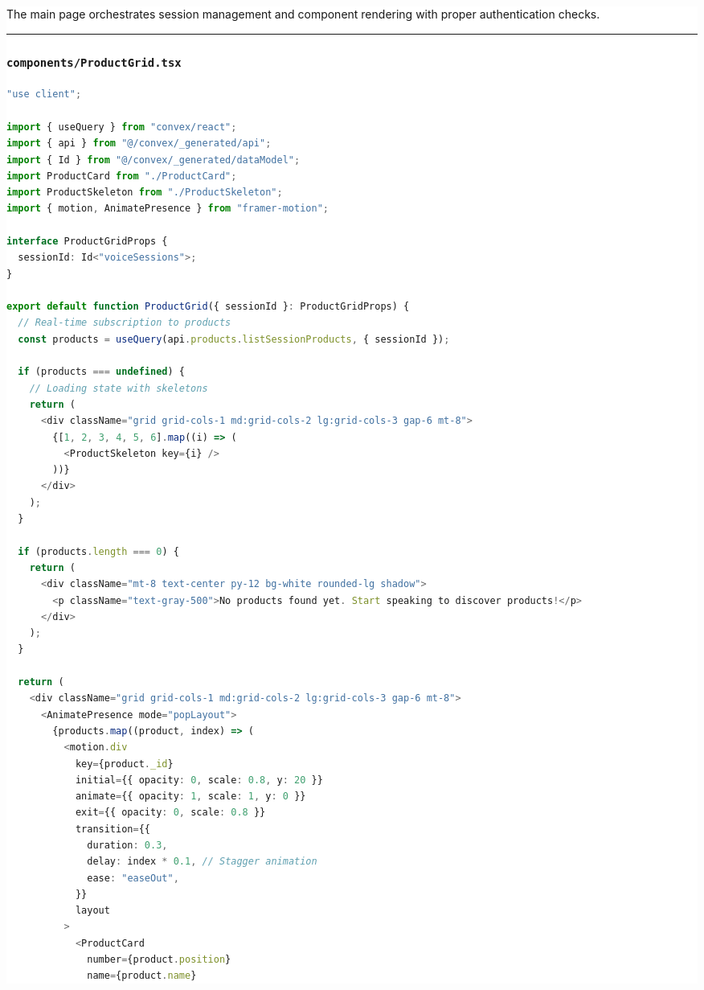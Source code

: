 The main page orchestrates session management and component rendering with proper authentication checks.

---

### `components/ProductGrid.tsx`

```typescript
"use client";

import { useQuery } from "convex/react";
import { api } from "@/convex/_generated/api";
import { Id } from "@/convex/_generated/dataModel";
import ProductCard from "./ProductCard";
import ProductSkeleton from "./ProductSkeleton";
import { motion, AnimatePresence } from "framer-motion";

interface ProductGridProps {
  sessionId: Id<"voiceSessions">;
}

export default function ProductGrid({ sessionId }: ProductGridProps) {
  // Real-time subscription to products
  const products = useQuery(api.products.listSessionProducts, { sessionId });

  if (products === undefined) {
    // Loading state with skeletons
    return (
      <div className="grid grid-cols-1 md:grid-cols-2 lg:grid-cols-3 gap-6 mt-8">
        {[1, 2, 3, 4, 5, 6].map((i) => (
          <ProductSkeleton key={i} />
        ))}
      </div>
    );
  }

  if (products.length === 0) {
    return (
      <div className="mt-8 text-center py-12 bg-white rounded-lg shadow">
        <p className="text-gray-500">No products found yet. Start speaking to discover products!</p>
      </div>
    );
  }

  return (
    <div className="grid grid-cols-1 md:grid-cols-2 lg:grid-cols-3 gap-6 mt-8">
      <AnimatePresence mode="popLayout">
        {products.map((product, index) => (
          <motion.div
            key={product._id}
            initial={{ opacity: 0, scale: 0.8, y: 20 }}
            animate={{ opacity: 1, scale: 1, y: 0 }}
            exit={{ opacity: 0, scale: 0.8 }}
            transition={{
              duration: 0.3,
              delay: index * 0.1, // Stagger animation
              ease: "easeOut",
            }}
            layout
          >
            <ProductCard
              number={product.position}
              name={product.name}
```